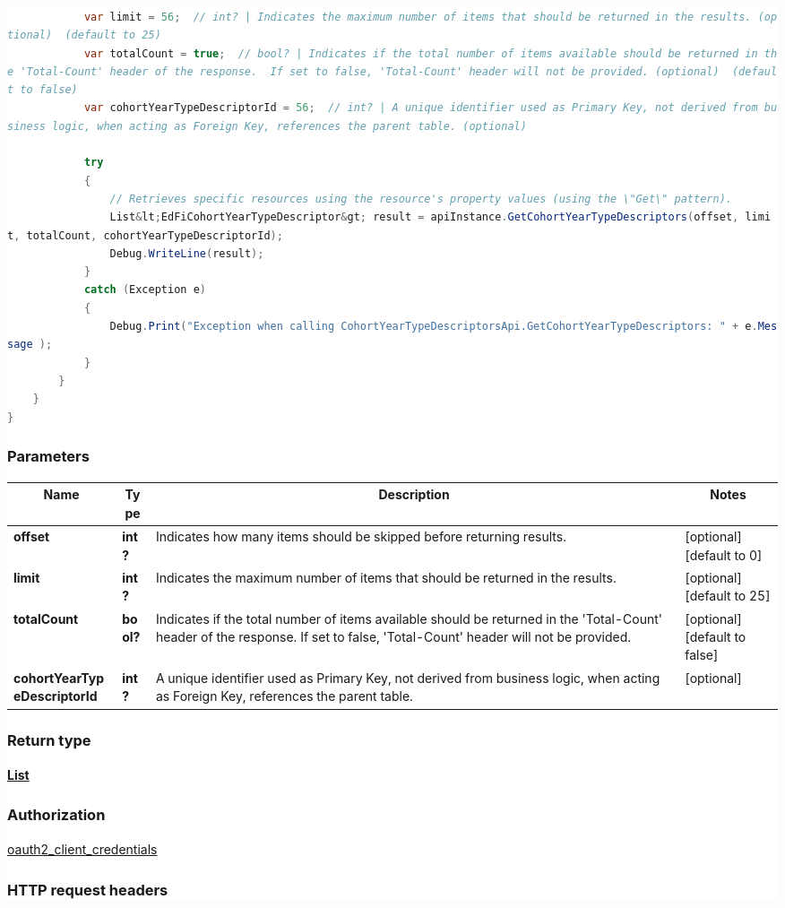 ```csharp
            var limit = 56;  // int? | Indicates the maximum number of items that should be returned in the results. (optional)  (default to 25)
            var totalCount = true;  // bool? | Indicates if the total number of items available should be returned in the 'Total-Count' header of the response.  If set to false, 'Total-Count' header will not be provided. (optional)  (default to false)
            var cohortYearTypeDescriptorId = 56;  // int? | A unique identifier used as Primary Key, not derived from business logic, when acting as Foreign Key, references the parent table. (optional) 

            try
            {
                // Retrieves specific resources using the resource's property values (using the \"Get\" pattern).
                List&lt;EdFiCohortYearTypeDescriptor&gt; result = apiInstance.GetCohortYearTypeDescriptors(offset, limit, totalCount, cohortYearTypeDescriptorId);
                Debug.WriteLine(result);
            }
            catch (Exception e)
            {
                Debug.Print("Exception when calling CohortYearTypeDescriptorsApi.GetCohortYearTypeDescriptors: " + e.Message );
            }
        }
    }
}
```

### Parameters

Name | Type | Description  | Notes
------------- | ------------- | ------------- | -------------
 **offset** | **int?**| Indicates how many items should be skipped before returning results. | [optional] [default to 0]
 **limit** | **int?**| Indicates the maximum number of items that should be returned in the results. | [optional] [default to 25]
 **totalCount** | **bool?**| Indicates if the total number of items available should be returned in the &#39;Total-Count&#39; header of the response.  If set to false, &#39;Total-Count&#39; header will not be provided. | [optional] [default to false]
 **cohortYearTypeDescriptorId** | **int?**| A unique identifier used as Primary Key, not derived from business logic, when acting as Foreign Key, references the parent table. | [optional] 

### Return type

[**List<EdFiCohortYearTypeDescriptor>**](EdFiCohortYearTypeDescriptor.md)

### Authorization

[oauth2_client_credentials](../README.md#oauth2_client_credentials)

### HTTP request headers
